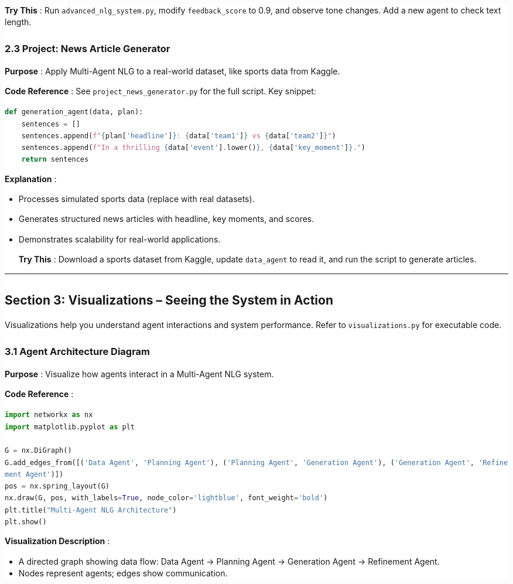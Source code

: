  **Try This** : Run `advanced_nlg_system.py`, modify `feedback_score` to 0.9, and observe tone changes. Add a new agent to check text length.

### 2.3 Project: News Article Generator

**Purpose** : Apply Multi-Agent NLG to a real-world dataset, like sports data from Kaggle.

**Code Reference** : See `project_news_generator.py` for the full script. Key snippet:

```python
def generation_agent(data, plan):
    sentences = []
    sentences.append(f"{plan['headline']}: {data['team1']} vs {data['team2']}")
    sentences.append(f"In a thrilling {data['event'].lower()}, {data['key_moment']}.")
    return sentences
```

**Explanation** :

- Processes simulated sports data (replace with real datasets).
- Generates structured news articles with headline, key moments, and scores.
- Demonstrates scalability for real-world applications.

  **Try This** : Download a sports dataset from Kaggle, update `data_agent` to read it, and run the script to generate articles.

---

## Section 3: Visualizations – Seeing the System in Action

Visualizations help you understand agent interactions and system performance. Refer to `visualizations.py` for executable code.

### 3.1 Agent Architecture Diagram

**Purpose** : Visualize how agents interact in a Multi-Agent NLG system.

**Code Reference** :

```python
import networkx as nx
import matplotlib.pyplot as plt

G = nx.DiGraph()
G.add_edges_from([('Data Agent', 'Planning Agent'), ('Planning Agent', 'Generation Agent'), ('Generation Agent', 'Refinement Agent')])
pos = nx.spring_layout(G)
nx.draw(G, pos, with_labels=True, node_color='lightblue', font_weight='bold')
plt.title("Multi-Agent NLG Architecture")
plt.show()
```

**Visualization Description** :

- A directed graph showing data flow: Data Agent → Planning Agent → Generation Agent → Refinement Agent.
- Nodes represent agents; edges show communication.
